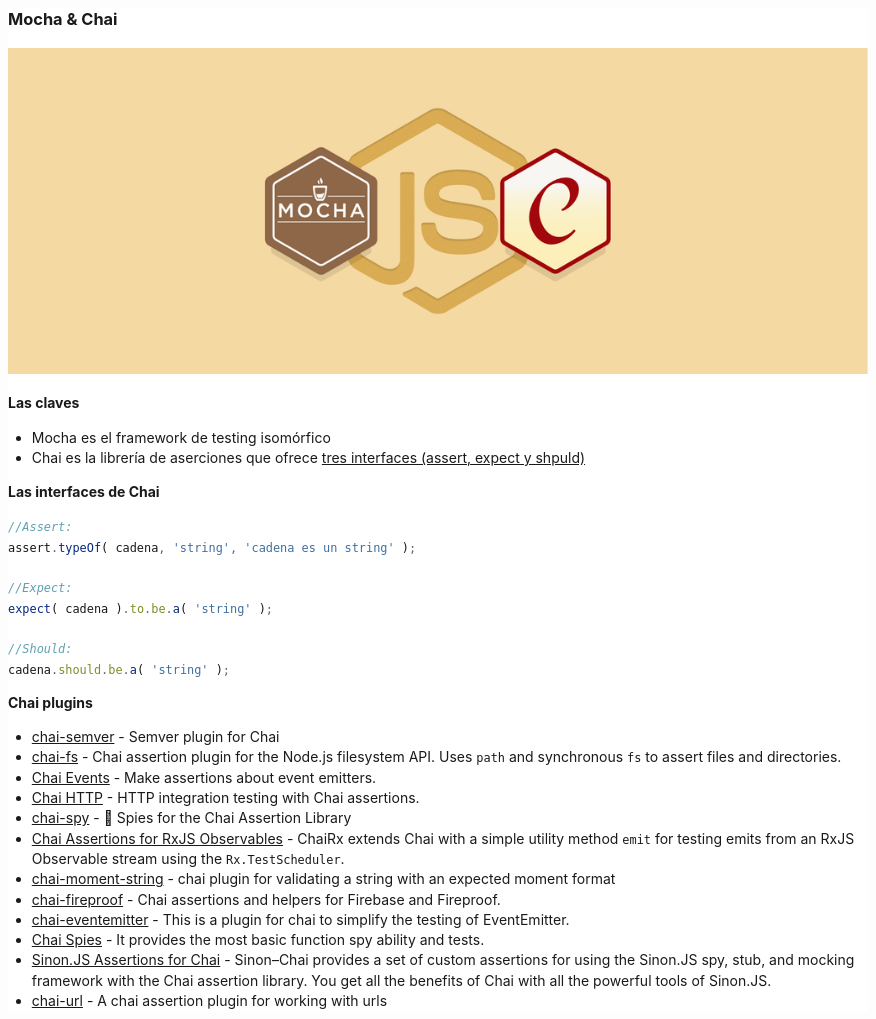 ### Mocha & Chai
![Mocha](../assets/clase91/a1dc5e18-520b-4e44-a45c-331e536eb39d.png)

**Las claves**
- Mocha es el framework de testing isomórfico
- Chai es la librería de aserciones que ofrece [tres interfaces (assert, expect y shpuld)](https://stackoverflow.com/a/52299306)

**Las interfaces de Chai**
```javascript
//Assert: 
assert.typeOf( cadena, 'string', 'cadena es un string' );

//Expect: 
expect( cadena ).to.be.a( 'string' );

//Should: 
cadena.should.be.a( 'string' );
```

**Chai plugins**
- [chai-semver](https://www.chaijs.com/plugins/chai-semver/) - Semver plugin for Chai
- [chai-fs](https://www.chaijs.com/plugins/chai-fs/) - Chai assertion plugin for the Node.js filesystem API. Uses `path` and synchronous `fs` to assert files and directories.
- [Chai Events](https://www.chaijs.com/plugins/chai-events/) - Make assertions about event emitters.
- [Chai HTTP](https://www.chaijs.com/plugins/chai-http/) - HTTP integration testing with Chai assertions.
- [chai-spy](https://www.chaijs.com/plugins/chai-spy/) - :mag_right: Spies for the Chai Assertion Library
- [Chai Assertions for RxJS Observables](https://www.chaijs.com/plugins/chai-rx/) - ChaiRx extends Chai with a simple utility method `emit` for testing emits from an RxJS Observable stream using the `Rx.TestScheduler`.
- [chai-moment-string](https://www.chaijs.com/plugins/chai-moment-string/) - chai plugin for validating a string with an expected moment format
- [chai-fireproof](https://www.chaijs.com/plugins/chai-fireproof/) - Chai assertions and helpers for Firebase and Fireproof.
- [chai-eventemitter](https://www.chaijs.com/plugins/chai-eventemitter/) - This is a plugin for chai to simplify the testing of EventEmitter.
- [Chai Spies](https://www.chaijs.com/plugins/chai-spies/) - It provides the most basic function spy ability and tests.
- [Sinon.JS Assertions for Chai](https://www.chaijs.com/plugins/sinon-chai/) - Sinon–Chai provides a set of custom assertions for using the Sinon.JS spy, stub, and mocking framework with the Chai assertion library. You get all the benefits of Chai with all the powerful tools of Sinon.JS.
- [chai-url](https://www.chaijs.com/plugins/chai-url/) - A chai assertion plugin for working with urls